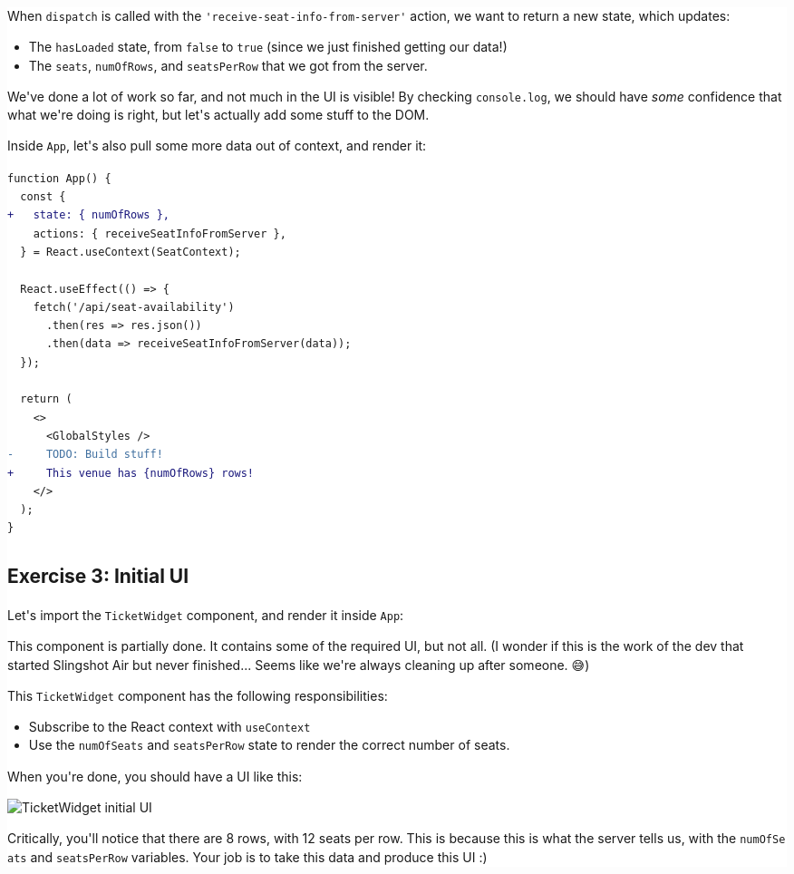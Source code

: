 When `dispatch` is called with the `'receive-seat-info-from-server'` action, we want to return a new state, which updates:

- The `hasLoaded` state, from `false` to `true` (since we just finished getting our data!)
- The `seats`, `numOfRows`, and `seatsPerRow` that we got from the server.

We've done a lot of work so far, and not much in the UI is visible! By checking `console.log`, we should have _some_ confidence that what we're doing is right, but let's actually add some stuff to the DOM.

Inside `App`, let's also pull some more data out of context, and render it:

```diff
function App() {
  const {
+   state: { numOfRows },
    actions: { receiveSeatInfoFromServer },
  } = React.useContext(SeatContext);

  React.useEffect(() => {
    fetch('/api/seat-availability')
      .then(res => res.json())
      .then(data => receiveSeatInfoFromServer(data));
  });

  return (
    <>
      <GlobalStyles />
-     TODO: Build stuff!
+     This venue has {numOfRows} rows!
    </>
  );
}
```

## Exercise 3: Initial UI

Let's import the `TicketWidget` component, and render it inside `App`:

This component is partially done. It contains some of the required UI, but not all. (I wonder if this is the work of the dev that started Slingshot Air but never finished... Seems like we're always cleaning up after someone. 😅)

This `TicketWidget` component has the following responsibilities:

- Subscribe to the React context with `useContext`
- Use the `numOfSeats` and `seatsPerRow` state to render the correct number of seats.

When you're done, you should have a UI like this:

![TicketWidget initial UI](./__lecture/assets/just-the-seats.png)

Critically, you'll notice that there are 8 rows, with 12 seats per row. This is because this is what the server tells us, with the `numOfSeats` and `seatsPerRow` variables. Your job is to take this data and produce this UI :)
